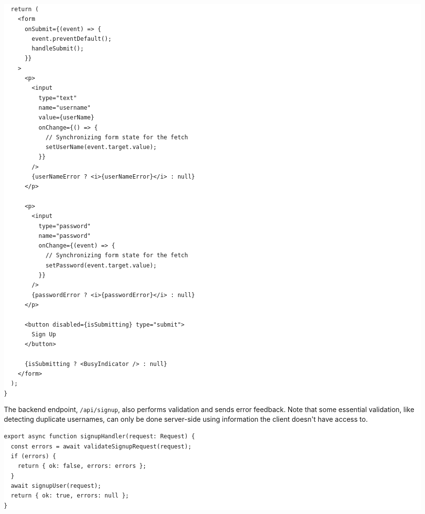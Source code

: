       return (
        <form
          onSubmit={(event) => {
            event.preventDefault();
            handleSubmit();
          }}
        >
          <p>
            <input
              type="text"
              name="username"
              value={userName}
              onChange={() => {
                // Synchronizing form state for the fetch
                setUserName(event.target.value);
              }}
            />
            {userNameError ? <i>{userNameError}</i> : null}
          </p>

          <p>
            <input
              type="password"
              name="password"
              onChange={(event) => {
                // Synchronizing form state for the fetch
                setPassword(event.target.value);
              }}
            />
            {passwordError ? <i>{passwordError}</i> : null}
          </p>

          <button disabled={isSubmitting} type="submit">
            Sign Up
          </button>

          {isSubmitting ? <BusyIndicator /> : null}
        </form>
      );
    }

The backend endpoint, `/api/signup`, also performs validation and sends error feedback. Note that some essential validation, like detecting duplicate usernames, can only be done server-side using information the client doesn't have access to.

    export async function signupHandler(request: Request) {
      const errors = await validateSignupRequest(request);
      if (errors) {
        return { ok: false, errors: errors };
      }
      await signupUser(request);
      return { ok: true, errors: null };
    }
